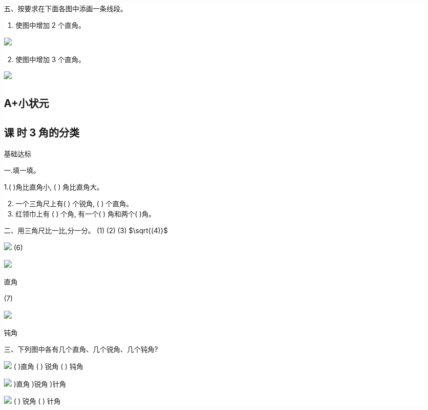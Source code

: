 五、按要求在下面各图中添画一条线段。

1. 使图中增加 2 个直角。

![](https://cdn.mathpix.com/cropped/2024_04_30_5fc0ef7a01f272a8ce55g-022.jpg?height=221&width=411&top_left_y=2666&top_left_x=400)

2. 使图中增加 3 个直角。

![](https://cdn.mathpix.com/cropped/2024_04_30_5fc0ef7a01f272a8ce55g-022.jpg?height=225&width=436&top_left_y=2664&top_left_x=1415)

## A+小状元

## 课 时 3 角的分类

基础达标

一.填一填。

1.( )角比直角小, ( ) 角比直角大。

2. 一个三角尺上有( ) 个锐角, ( ) 个直角。
3. 红领巾上有 ( ) 个角, 有一个( ) 角和两个( )角。

二、用三角尺比一比,分一分。
(1)
(2)
(3)
$\sqrt{(4)}$

![](https://cdn.mathpix.com/cropped/2024_04_30_5fc0ef7a01f272a8ce55g-023.jpg?height=153&width=129&top_left_y=1148&top_left_x=1446)
(6)

![](https://cdn.mathpix.com/cropped/2024_04_30_5fc0ef7a01f272a8ce55g-023.jpg?height=211&width=313&top_left_y=1327&top_left_x=1024)

直角

(7)

![](https://cdn.mathpix.com/cropped/2024_04_30_5fc0ef7a01f272a8ce55g-023.jpg?height=227&width=418&top_left_y=1319&top_left_x=1761)

钝角

三、下列图中各有几个直角、几个锐角、几个钝角?

![](https://cdn.mathpix.com/cropped/2024_04_30_5fc0ef7a01f272a8ce55g-023.jpg?height=245&width=198&top_left_y=1718&top_left_x=374)
( )直角
( ) 锐角
( ) 钝角

![](https://cdn.mathpix.com/cropped/2024_04_30_5fc0ef7a01f272a8ce55g-023.jpg?height=245&width=290&top_left_y=1718&top_left_x=1107)
)直角 )锐角 )针角

![](https://cdn.mathpix.com/cropped/2024_04_30_5fc0ef7a01f272a8ce55g-023.jpg?height=248&width=418&top_left_y=1795&top_left_x=1853)
( ) 锐角 ( ) 针角
